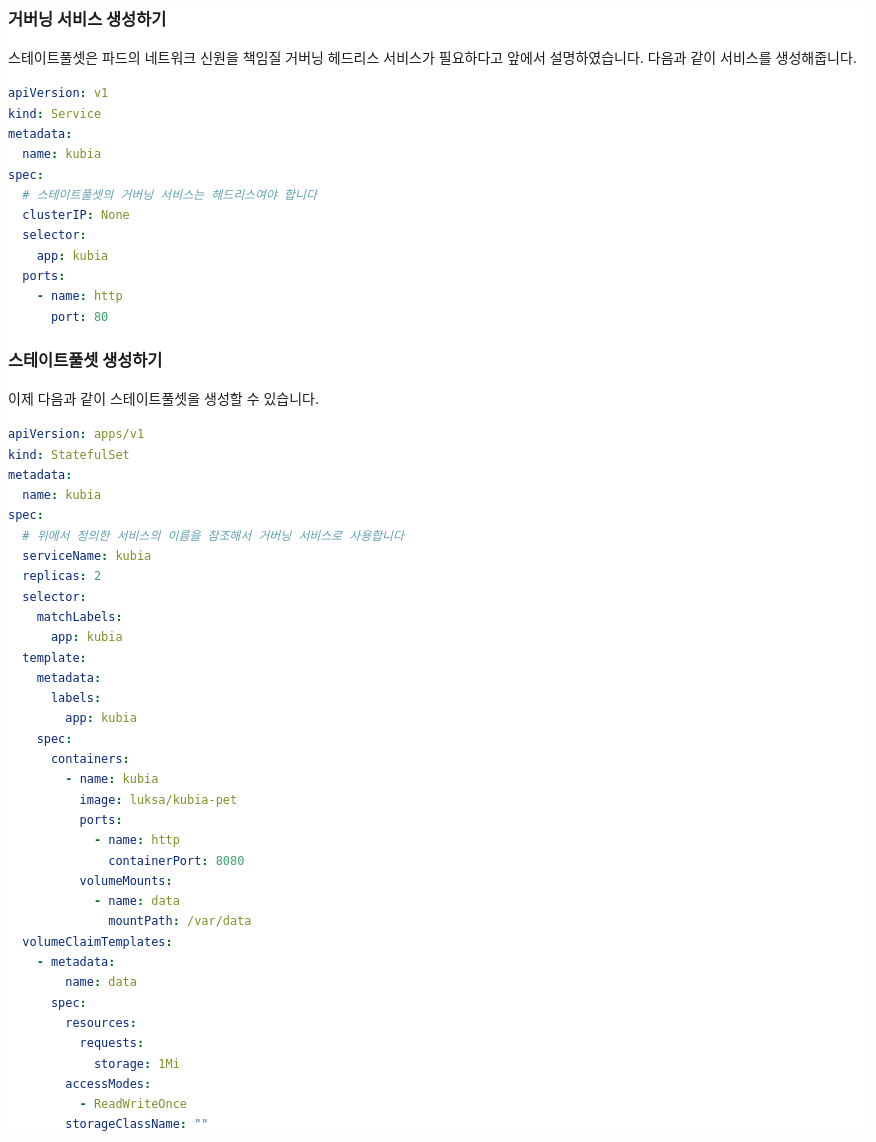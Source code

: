 ### 거버닝 서비스 생성하기

스테이트풀셋은 파드의 네트워크 신원을 책임질 거버닝 헤드리스 서비스가 필요하다고 앞에서 설명하였습니다. 다음과 같이 서비스를 생성해줍니다.

```yaml
apiVersion: v1
kind: Service
metadata:
  name: kubia
spec:
  # 스테이트풀셋의 거버닝 서비스는 헤드리스여야 합니다
  clusterIP: None
  selector:
    app: kubia
  ports:
    - name: http
      port: 80
```

### 스테이트풀셋 생성하기

이제 다음과 같이 스테이트풀셋을 생성할 수 있습니다.

```yaml
apiVersion: apps/v1
kind: StatefulSet
metadata:
  name: kubia
spec:
  # 위에서 정의한 서비스의 이름을 참조해서 거버닝 서비스로 사용합니다
  serviceName: kubia
  replicas: 2
  selector:
    matchLabels:
      app: kubia
  template:
    metadata:
      labels:
        app: kubia
    spec:
      containers:
        - name: kubia
          image: luksa/kubia-pet
          ports:
            - name: http
              containerPort: 8080
          volumeMounts:
            - name: data
              mountPath: /var/data
  volumeClaimTemplates:
    - metadata:
        name: data
      spec:
        resources:
          requests:
            storage: 1Mi
        accessModes:
          - ReadWriteOnce
        storageClassName: ""
```

